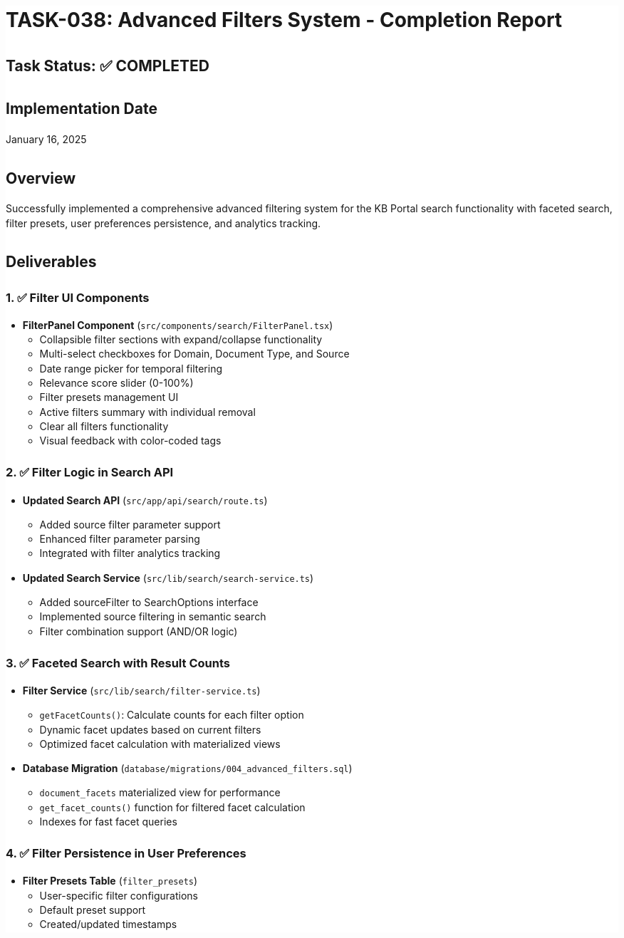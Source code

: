 # TASK-038: Advanced Filters System - Completion Report

## Task Status: ✅ COMPLETED

## Implementation Date
January 16, 2025

## Overview
Successfully implemented a comprehensive advanced filtering system for the KB Portal search functionality with faceted search, filter presets, user preferences persistence, and analytics tracking.

## Deliverables

### 1. ✅ Filter UI Components
- **FilterPanel Component** (`src/components/search/FilterPanel.tsx`)
  - Collapsible filter sections with expand/collapse functionality
  - Multi-select checkboxes for Domain, Document Type, and Source
  - Date range picker for temporal filtering
  - Relevance score slider (0-100%)
  - Filter presets management UI
  - Active filters summary with individual removal
  - Clear all filters functionality
  - Visual feedback with color-coded tags

### 2. ✅ Filter Logic in Search API
- **Updated Search API** (`src/app/api/search/route.ts`)
  - Added source filter parameter support
  - Enhanced filter parameter parsing
  - Integrated with filter analytics tracking

- **Updated Search Service** (`src/lib/search/search-service.ts`)
  - Added sourceFilter to SearchOptions interface
  - Implemented source filtering in semantic search
  - Filter combination support (AND/OR logic)

### 3. ✅ Faceted Search with Result Counts
- **Filter Service** (`src/lib/search/filter-service.ts`)
  - `getFacetCounts()`: Calculate counts for each filter option
  - Dynamic facet updates based on current filters
  - Optimized facet calculation with materialized views

- **Database Migration** (`database/migrations/004_advanced_filters.sql`)
  - `document_facets` materialized view for performance
  - `get_facet_counts()` function for filtered facet calculation
  - Indexes for fast facet queries

### 4. ✅ Filter Persistence in User Preferences
- **Filter Presets Table** (`filter_presets`)
  - User-specific filter configurations
  - Default preset support
  - Created/updated timestamps
